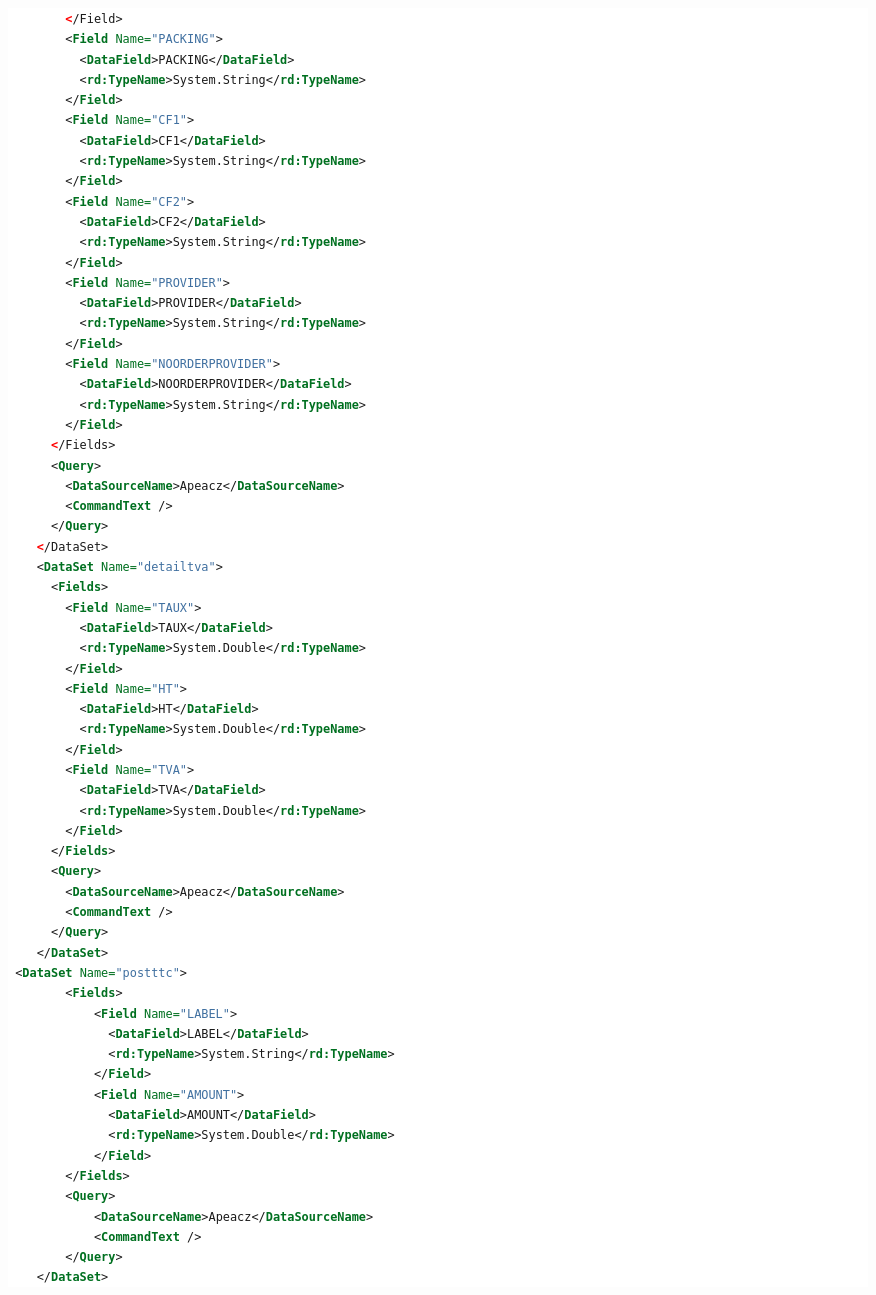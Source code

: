 ```xml
        </Field>
        <Field Name="PACKING">
          <DataField>PACKING</DataField>
          <rd:TypeName>System.String</rd:TypeName>
        </Field>
        <Field Name="CF1">
          <DataField>CF1</DataField>
          <rd:TypeName>System.String</rd:TypeName>
        </Field>
        <Field Name="CF2">
          <DataField>CF2</DataField>
          <rd:TypeName>System.String</rd:TypeName>
        </Field>
        <Field Name="PROVIDER">
          <DataField>PROVIDER</DataField>
          <rd:TypeName>System.String</rd:TypeName>
        </Field>
        <Field Name="NOORDERPROVIDER">
          <DataField>NOORDERPROVIDER</DataField>
          <rd:TypeName>System.String</rd:TypeName>
        </Field>
      </Fields>
      <Query>
        <DataSourceName>Apeacz</DataSourceName>
        <CommandText />
      </Query>
    </DataSet>
    <DataSet Name="detailtva">
      <Fields>
        <Field Name="TAUX">
          <DataField>TAUX</DataField>
          <rd:TypeName>System.Double</rd:TypeName>
        </Field>
        <Field Name="HT">
          <DataField>HT</DataField>
          <rd:TypeName>System.Double</rd:TypeName>
        </Field>
        <Field Name="TVA">
          <DataField>TVA</DataField>
          <rd:TypeName>System.Double</rd:TypeName>
        </Field>
      </Fields>
      <Query>
        <DataSourceName>Apeacz</DataSourceName>
        <CommandText />
      </Query>
    </DataSet>
 <DataSet Name="postttc">
        <Fields>
            <Field Name="LABEL">
              <DataField>LABEL</DataField>
              <rd:TypeName>System.String</rd:TypeName>
            </Field>
            <Field Name="AMOUNT">
              <DataField>AMOUNT</DataField>
              <rd:TypeName>System.Double</rd:TypeName>
            </Field>
        </Fields>
        <Query>
            <DataSourceName>Apeacz</DataSourceName>
            <CommandText />
        </Query>
    </DataSet>
```